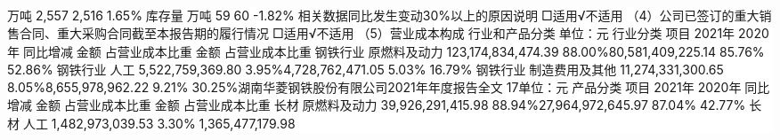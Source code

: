 万吨
2,557
2,516
1.65%
库存量
万吨
59
60
-1.82%
相关数据同比发生变动30%以上的原因说明
□适用√不适用
（4）公司已签订的重大销售合同、重大采购合同截至本报告期的履行情况
□适用√不适用
（5）营业成本构成
行业和产品分类
单位：元
行业分类
项目
2021年
2020年
同比增减
金额
占营业成本比重
金额
占营业成本比重
钢铁行业
原燃料及动力
123,174,834,474.39
88.00%80,581,409,225.14
85.76%
52.86%
钢铁行业
人工
5,522,759,369.80
3.95%4,728,762,471.05
5.03%
16.79%
钢铁行业
制造费用及其他
11,274,331,300.65
8.05%8,655,978,962.22
9.21%
30.25%湖南华菱钢铁股份有限公司2021年年度报告全文
17单位：元
产品分类
项目
2021年
2020年
同比增减
金额
占营业成本比重
金额
占营业成本比重
长材
原燃料及动力
39,926,291,415.98
88.94%27,964,972,645.97
87.04%
42.77%
长材
人工
1,482,973,039.53
3.30%
1,365,477,179.98